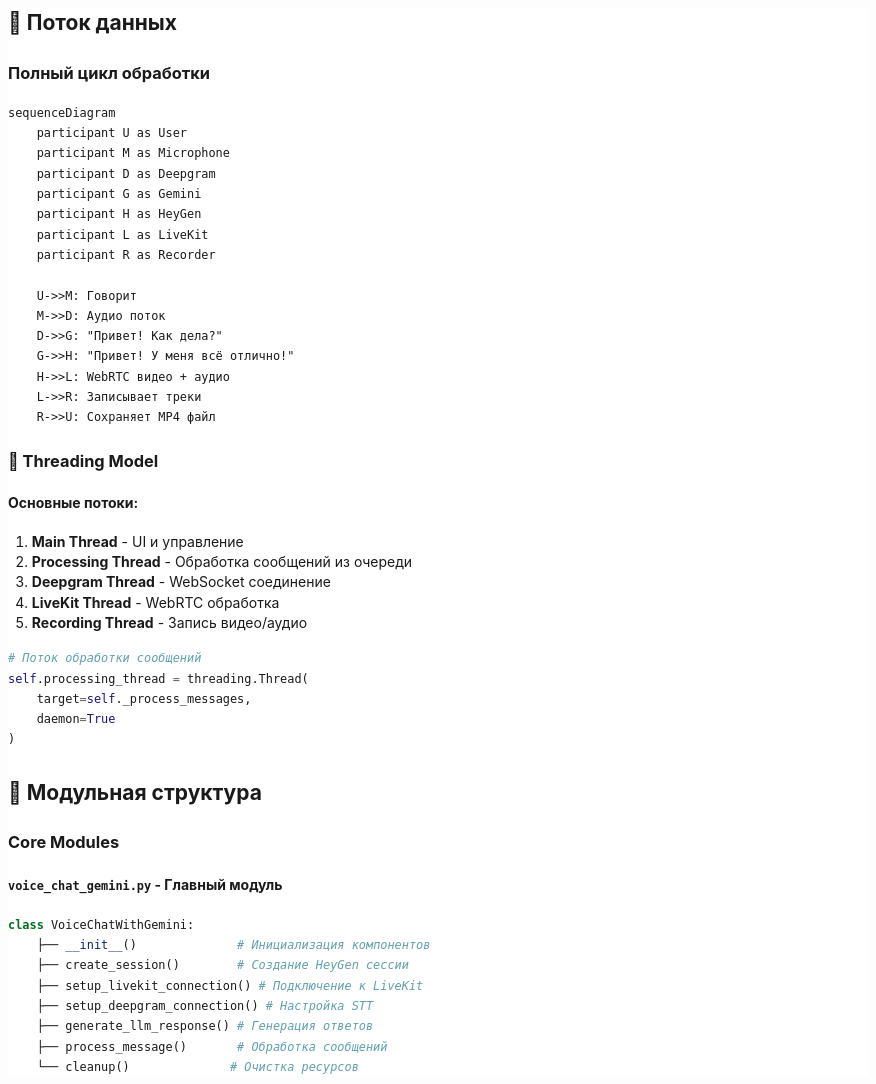 ## 🔄 Поток данных

### Полный цикл обработки

```mermaid
sequenceDiagram
    participant U as User
    participant M as Microphone
    participant D as Deepgram
    participant G as Gemini
    participant H as HeyGen
    participant L as LiveKit
    participant R as Recorder
    
    U->>M: Говорит
    M->>D: Аудио поток
    D->>G: "Привет! Как дела?"
    G->>H: "Привет! У меня всё отлично!"
    H->>L: WebRTC видео + аудио
    L->>R: Записывает треки
    R->>U: Сохраняет MP4 файл
```

### 🧵 Threading Model

#### Основные потоки:

1. **Main Thread** - UI и управление
2. **Processing Thread** - Обработка сообщений из очереди
3. **Deepgram Thread** - WebSocket соединение
4. **LiveKit Thread** - WebRTC обработка
5. **Recording Thread** - Запись видео/аудио

```python
# Поток обработки сообщений
self.processing_thread = threading.Thread(
    target=self._process_messages,
    daemon=True
)
```

## 📁 Модульная структура

### Core Modules

#### `voice_chat_gemini.py` - Главный модуль
```python
class VoiceChatWithGemini:
    ├── __init__()              # Инициализация компонентов
    ├── create_session()        # Создание HeyGen сессии  
    ├── setup_livekit_connection() # Подключение к LiveKit
    ├── setup_deepgram_connection() # Настройка STT
    ├── generate_llm_response() # Генерация ответов
    ├── process_message()       # Обработка сообщений
    └── cleanup()              # Очистка ресурсов
```
